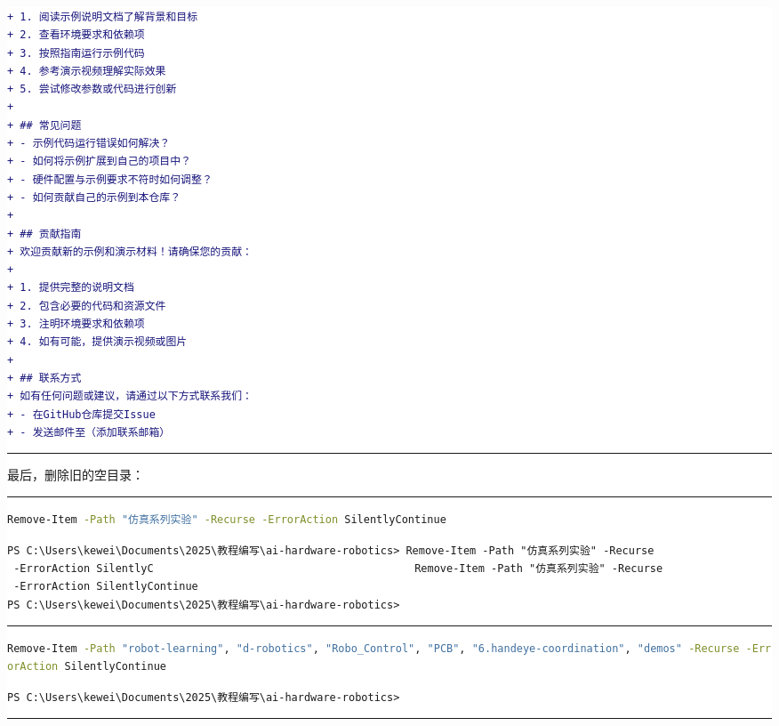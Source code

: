 ```diff
+ 1. 阅读示例说明文档了解背景和目标
+ 2. 查看环境要求和依赖项
+ 3. 按照指南运行示例代码
+ 4. 参考演示视频理解实际效果
+ 5. 尝试修改参数或代码进行创新
+ 
+ ## 常见问题
+ - 示例代码运行错误如何解决？
+ - 如何将示例扩展到自己的项目中？
+ - 硬件配置与示例要求不符时如何调整？
+ - 如何贡献自己的示例到本仓库？
+ 
+ ## 贡献指南
+ 欢迎贡献新的示例和演示材料！请确保您的贡献：
+ 
+ 1. 提供完整的说明文档
+ 2. 包含必要的代码和资源文件
+ 3. 注明环境要求和依赖项
+ 4. 如有可能，提供演示视频或图片
+ 
+ ## 联系方式
+ 如有任何问题或建议，请通过以下方式联系我们：
+ - 在GitHub仓库提交Issue
+ - 发送邮件至（添加联系邮箱） 
```

---

最后，删除旧的空目录：

---

```bash
Remove-Item -Path "仿真系列实验" -Recurse -ErrorAction SilentlyContinue
```

```
PS C:\Users\kewei\Documents\2025\教程编写\ai-hardware-robotics> Remove-Item -Path "仿真系列实验" -Recurse
 -ErrorAction SilentlyC                                         Remove-Item -Path "仿真系列实验" -Recurse
 -ErrorAction SilentlyContinue
PS C:\Users\kewei\Documents\2025\教程编写\ai-hardware-robotics>
```

---

```bash
Remove-Item -Path "robot-learning", "d-robotics", "Robo_Control", "PCB", "6.handeye-coordination", "demos" -Recurse -ErrorAction SilentlyContinue
```

```
PS C:\Users\kewei\Documents\2025\教程编写\ai-hardware-robotics>
```

---

